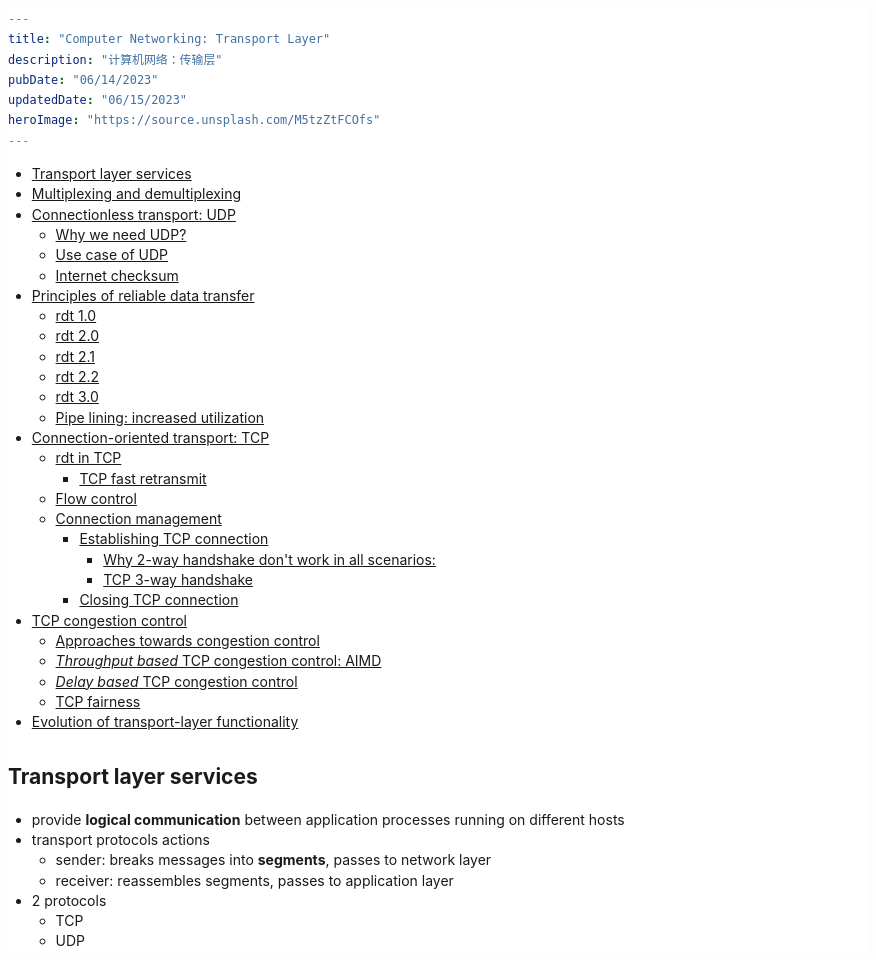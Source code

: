 ```yaml
---
title: "Computer Networking: Transport Layer"
description: "计算机网络：传输层"
pubDate: "06/14/2023"
updatedDate: "06/15/2023"
heroImage: "https://source.unsplash.com/M5tzZtFCOfs"
---
```




- [Transport layer services](#transport-layer-services)
- [Multiplexing and demultiplexing](#multiplexing-and-demultiplexing)
- [Connectionless transport: UDP](#connectionless-transport-udp)
  - [Why we need UDP?](#why-we-need-udp)
  - [Use case of UDP](#use-case-of-udp)
  - [Internet checksum](#internet-checksum)
- [Principles of reliable data transfer](#principles-of-reliable-data-transfer)
  - [rdt 1.0](#rdt-10)
  - [rdt 2.0](#rdt-20)
  - [rdt 2.1](#rdt-21)
  - [rdt 2.2](#rdt-22)
  - [rdt 3.0](#rdt-30)
  - [Pipe lining: increased utilization](#pipe-lining-increased-utilization)
- [Connection-oriented transport: TCP](#connection-oriented-transport-tcp)
  - [rdt in TCP](#rdt-in-tcp)
    - [TCP fast retransmit](#tcp-fast-retransmit)
  - [Flow control](#flow-control)
  - [Connection management](#connection-management)
    - [Establishing TCP connection](#establishing-tcp-connection)
      - [Why 2-way handshake don't work in all scenarios:](#why-2-way-handshake-dont-work-in-all-scenarios)
      - [TCP 3-way handshake](#tcp-3-way-handshake)
    - [Closing TCP connection](#closing-tcp-connection)
- [TCP congestion control](#tcp-congestion-control)
  - [Approaches towards congestion control](#approaches-towards-congestion-control)
  - [_Throughput based_ TCP congestion control: AIMD](#throughput-based-tcp-congestion-control-aimd)
  - [_Delay based_ TCP congestion control](#delay-based-tcp-congestion-control)
  - [TCP fairness](#tcp-fairness)
- [Evolution of transport-layer functionality](#evolution-of-transport-layer-functionality)


## Transport layer services

- provide **logical communication** between application processes running on different hosts
- transport protocols actions
  - sender: breaks messages into **segments**, passes to network layer
  - receiver: reassembles segments, passes to application layer
- 2 protocols
  - TCP
  - UDP
